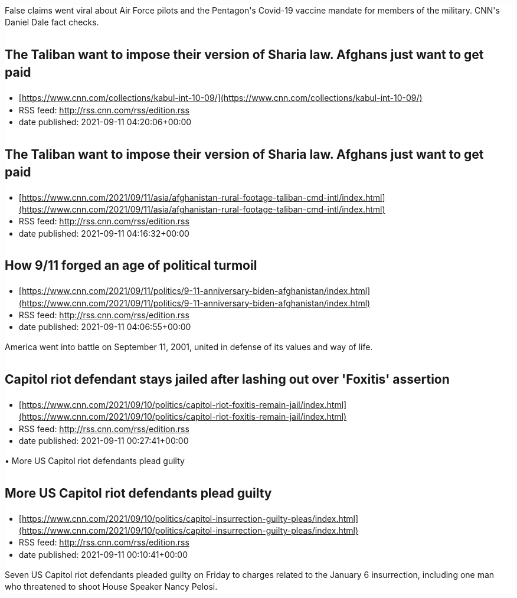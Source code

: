 False claims went viral about Air Force pilots and the Pentagon's Covid-19 vaccine mandate for members of the military. CNN's Daniel Dale fact checks.

## The Taliban want to impose their version of Sharia law. Afghans just want to get paid
 - [https://www.cnn.com/collections/kabul-int-10-09/](https://www.cnn.com/collections/kabul-int-10-09/)
 - RSS feed: http://rss.cnn.com/rss/edition.rss
 - date published: 2021-09-11 04:20:06+00:00



## The Taliban want to impose their version of Sharia law. Afghans just want to get paid
 - [https://www.cnn.com/2021/09/11/asia/afghanistan-rural-footage-taliban-cmd-intl/index.html](https://www.cnn.com/2021/09/11/asia/afghanistan-rural-footage-taliban-cmd-intl/index.html)
 - RSS feed: http://rss.cnn.com/rss/edition.rss
 - date published: 2021-09-11 04:16:32+00:00



## How 9/11 forged an age of political turmoil
 - [https://www.cnn.com/2021/09/11/politics/9-11-anniversary-biden-afghanistan/index.html](https://www.cnn.com/2021/09/11/politics/9-11-anniversary-biden-afghanistan/index.html)
 - RSS feed: http://rss.cnn.com/rss/edition.rss
 - date published: 2021-09-11 04:06:55+00:00

America went into battle on September 11, 2001, united in defense of its values and way of life.

## Capitol riot defendant stays jailed after lashing out over 'Foxitis' assertion
 - [https://www.cnn.com/2021/09/10/politics/capitol-riot-foxitis-remain-jail/index.html](https://www.cnn.com/2021/09/10/politics/capitol-riot-foxitis-remain-jail/index.html)
 - RSS feed: http://rss.cnn.com/rss/edition.rss
 - date published: 2021-09-11 00:27:41+00:00

• More US Capitol riot defendants plead guilty

## More US Capitol riot defendants plead guilty
 - [https://www.cnn.com/2021/09/10/politics/capitol-insurrection-guilty-pleas/index.html](https://www.cnn.com/2021/09/10/politics/capitol-insurrection-guilty-pleas/index.html)
 - RSS feed: http://rss.cnn.com/rss/edition.rss
 - date published: 2021-09-11 00:10:41+00:00

Seven US Capitol riot defendants pleaded guilty on Friday to charges related to the January 6 insurrection, including one man who threatened to shoot House Speaker Nancy Pelosi.

